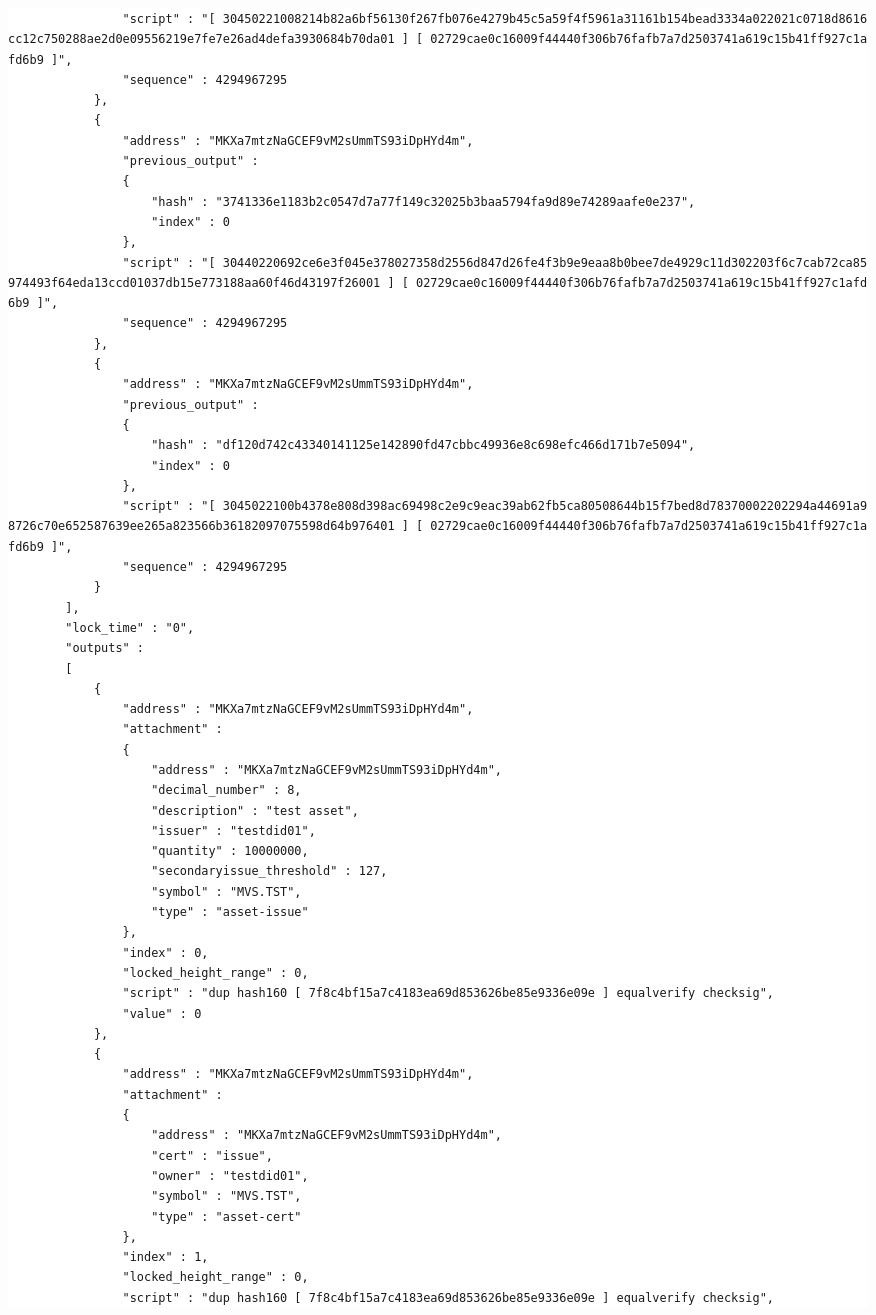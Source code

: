                     "script" : "[ 30450221008214b82a6bf56130f267fb076e4279b45c5a59f4f5961a31161b154bead3334a022021c0718d8616cc12c750288ae2d0e09556219e7fe7e26ad4defa3930684b70da01 ] [ 02729cae0c16009f44440f306b76fafb7a7d2503741a619c15b41ff927c1afd6b9 ]",
                    "sequence" : 4294967295
                },
                {
                    "address" : "MKXa7mtzNaGCEF9vM2sUmmTS93iDpHYd4m",
                    "previous_output" :
                    {
                        "hash" : "3741336e1183b2c0547d7a77f149c32025b3baa5794fa9d89e74289aafe0e237",
                        "index" : 0
                    },
                    "script" : "[ 30440220692ce6e3f045e378027358d2556d847d26fe4f3b9e9eaa8b0bee7de4929c11d302203f6c7cab72ca85974493f64eda13ccd01037db15e773188aa60f46d43197f26001 ] [ 02729cae0c16009f44440f306b76fafb7a7d2503741a619c15b41ff927c1afd6b9 ]",
                    "sequence" : 4294967295
                },
                {
                    "address" : "MKXa7mtzNaGCEF9vM2sUmmTS93iDpHYd4m",
                    "previous_output" :
                    {
                        "hash" : "df120d742c43340141125e142890fd47cbbc49936e8c698efc466d171b7e5094",
                        "index" : 0
                    },
                    "script" : "[ 3045022100b4378e808d398ac69498c2e9c9eac39ab62fb5ca80508644b15f7bed8d78370002202294a44691a98726c70e652587639ee265a823566b36182097075598d64b976401 ] [ 02729cae0c16009f44440f306b76fafb7a7d2503741a619c15b41ff927c1afd6b9 ]",
                    "sequence" : 4294967295
                }
            ],
            "lock_time" : "0",
            "outputs" :
            [
                {
                    "address" : "MKXa7mtzNaGCEF9vM2sUmmTS93iDpHYd4m",
                    "attachment" :
                    {
                        "address" : "MKXa7mtzNaGCEF9vM2sUmmTS93iDpHYd4m",
                        "decimal_number" : 8,
                        "description" : "test asset",
                        "issuer" : "testdid01",
                        "quantity" : 10000000,
                        "secondaryissue_threshold" : 127,
                        "symbol" : "MVS.TST",
                        "type" : "asset-issue"
                    },
                    "index" : 0,
                    "locked_height_range" : 0,
                    "script" : "dup hash160 [ 7f8c4bf15a7c4183ea69d853626be85e9336e09e ] equalverify checksig",
                    "value" : 0
                },
                {
                    "address" : "MKXa7mtzNaGCEF9vM2sUmmTS93iDpHYd4m",
                    "attachment" :
                    {
                        "address" : "MKXa7mtzNaGCEF9vM2sUmmTS93iDpHYd4m",
                        "cert" : "issue",
                        "owner" : "testdid01",
                        "symbol" : "MVS.TST",
                        "type" : "asset-cert"
                    },
                    "index" : 1,
                    "locked_height_range" : 0,
                    "script" : "dup hash160 [ 7f8c4bf15a7c4183ea69d853626be85e9336e09e ] equalverify checksig",